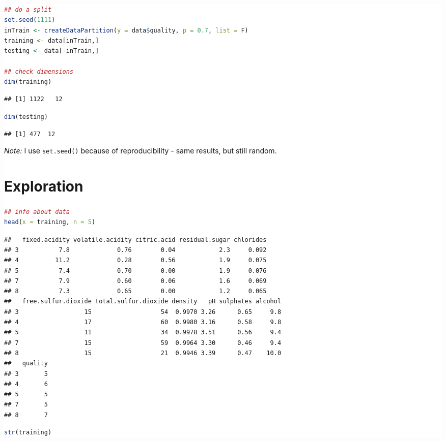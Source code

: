 
```r
## do a split
set.seed(1111)
inTrain <- createDataPartition(y = data$quality, p = 0.7, list = F)
training <- data[inTrain,]
testing <- data[-inTrain,]

## check dimensions
dim(training)
```

```
## [1] 1122   12
```

```r
dim(testing)
```

```
## [1] 477  12
```
*Note:* I use `set.seed()` because of reproducibility - same results, but still random.


# Exploration

```r
## info about data
head(x = training, n = 5)
```

```
##   fixed.acidity volatile.acidity citric.acid residual.sugar chlorides
## 3           7.8             0.76        0.04            2.3     0.092
## 4          11.2             0.28        0.56            1.9     0.075
## 5           7.4             0.70        0.00            1.9     0.076
## 7           7.9             0.60        0.06            1.6     0.069
## 8           7.3             0.65        0.00            1.2     0.065
##   free.sulfur.dioxide total.sulfur.dioxide density   pH sulphates alcohol
## 3                  15                   54  0.9970 3.26      0.65     9.8
## 4                  17                   60  0.9980 3.16      0.58     9.8
## 5                  11                   34  0.9978 3.51      0.56     9.4
## 7                  15                   59  0.9964 3.30      0.46     9.4
## 8                  15                   21  0.9946 3.39      0.47    10.0
##   quality
## 3       5
## 4       6
## 5       5
## 7       5
## 8       7
```

```r
str(training)
```

